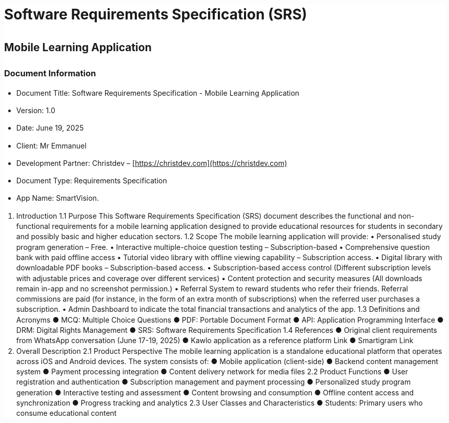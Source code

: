 # Software Requirements Specification (SRS)

## Mobile Learning Application

### Document Information
- Document Title: Software Requirements Specification - Mobile Learning Application
- Version: 1.0
- Date: June 19, 2025
- Client: Mr Emmanuel
- Development Partner: Christdev – [https://christdev.com](https://christdev.com)

- Document Type: Requirements Specification
- App Name: SmartVision.

1. Introduction
   1.1 Purpose
   This Software Requirements Specification (SRS) document describes the functional and non-functional requirements for a mobile learning application designed to provide educational resources for students in secondary and possibly basic and higher education sectors.
   1.2 Scope
   The mobile learning application will provide:
   • Personalised study program generation – Free.
   • Interactive multiple-choice question testing – Subscription-based
   • Comprehensive question bank with paid offline access
   • Tutorial video library with offline viewing capability – Subscription access.
   • Digital library with downloadable PDF books – Subscription-based access.
   • Subscription-based access control (Different subscription levels with adjustable prices and coverage over different services)
   • Content protection and security measures (All downloads remain in-app and no screenshot permission.)
   • Referral System to reward students who refer their friends. Referral commissions are paid (for instance, in the form of an extra month of subscriptions) when the referred user purchases a subscription.
   • Admin Dashboard to indicate the total financial transactions and analytics of the app.
   1.3 Definitions and Acronyms
   ● MCQ: Multiple Choice Questions
   ● PDF: Portable Document Format
   ● API: Application Programming Interface
   ● DRM: Digital Rights Management
   ● SRS: Software Requirements Specification
   1.4 References
   ● Original client requirements from WhatsApp conversation (June 17-19, 2025)
   ● Kawlo application as a reference platform Link
   ● Smartigram Link
2. Overall Description
   2.1 Product Perspective
   The mobile learning application is a standalone educational platform that operates across iOS and Android devices. The system consists of:
   ● Mobile application (client-side)
   ● Backend content management system
   ● Payment processing integration
   ● Content delivery network for media files
   2.2 Product Functions
   ● User registration and authentication
   ● Subscription management and payment processing
   ● Personalized study program generation
   ● Interactive testing and assessment
   ● Content browsing and consumption
   ● Offline content access and synchronization
   ● Progress tracking and analytics
   2.3 User Classes and Characteristics
   ● Students: Primary users who consume educational content